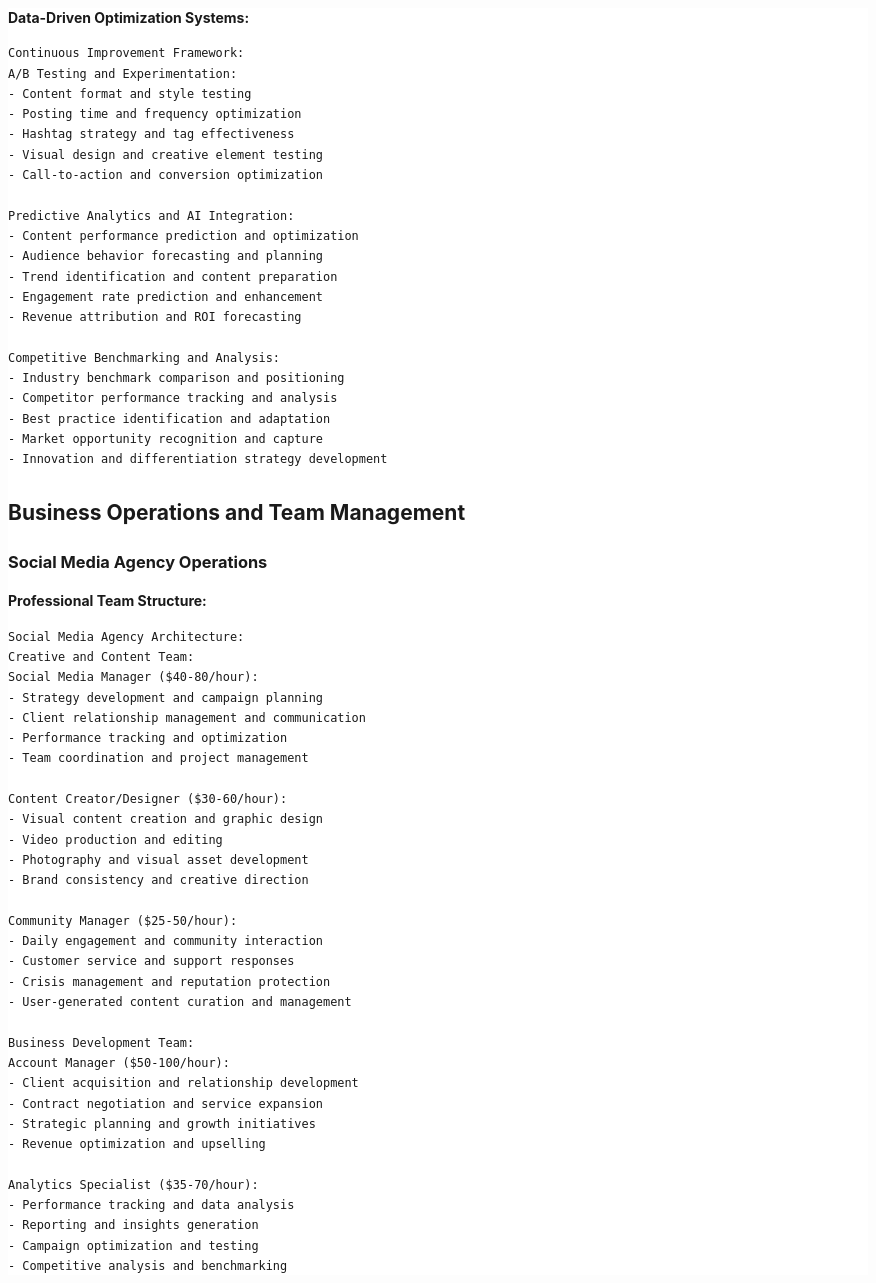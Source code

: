 **Data-Driven Optimization Systems:**
```
Continuous Improvement Framework:
A/B Testing and Experimentation:
- Content format and style testing
- Posting time and frequency optimization
- Hashtag strategy and tag effectiveness
- Visual design and creative element testing
- Call-to-action and conversion optimization

Predictive Analytics and AI Integration:
- Content performance prediction and optimization
- Audience behavior forecasting and planning
- Trend identification and content preparation
- Engagement rate prediction and enhancement
- Revenue attribution and ROI forecasting

Competitive Benchmarking and Analysis:
- Industry benchmark comparison and positioning
- Competitor performance tracking and analysis
- Best practice identification and adaptation
- Market opportunity recognition and capture
- Innovation and differentiation strategy development
```

## Business Operations and Team Management

### Social Media Agency Operations

**Professional Team Structure:**
```
Social Media Agency Architecture:
Creative and Content Team:
Social Media Manager ($40-80/hour):
- Strategy development and campaign planning
- Client relationship management and communication
- Performance tracking and optimization
- Team coordination and project management

Content Creator/Designer ($30-60/hour):
- Visual content creation and graphic design
- Video production and editing
- Photography and visual asset development
- Brand consistency and creative direction

Community Manager ($25-50/hour):
- Daily engagement and community interaction
- Customer service and support responses
- Crisis management and reputation protection
- User-generated content curation and management

Business Development Team:
Account Manager ($50-100/hour):
- Client acquisition and relationship development
- Contract negotiation and service expansion
- Strategic planning and growth initiatives
- Revenue optimization and upselling

Analytics Specialist ($35-70/hour):
- Performance tracking and data analysis
- Reporting and insights generation
- Campaign optimization and testing
- Competitive analysis and benchmarking
```